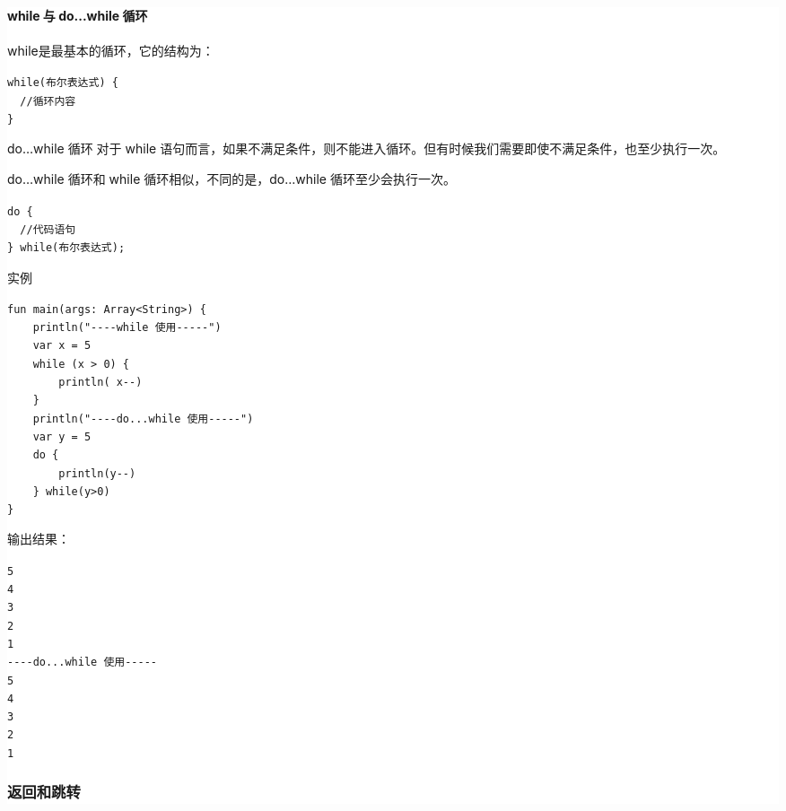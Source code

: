 #### while 与 do...while 循环

while是最基本的循环，它的结构为：

```
while(布尔表达式) {
  //循环内容
}
```

do…while 循环 对于 while 语句而言，如果不满足条件，则不能进入循环。但有时候我们需要即使不满足条件，也至少执行一次。

do…while 循环和 while 循环相似，不同的是，do…while 循环至少会执行一次。

```
do {
  //代码语句
} while(布尔表达式);
```

实例

```
fun main(args: Array<String>) {
    println("----while 使用-----")
    var x = 5
    while (x > 0) {
        println( x--)
    }
    println("----do...while 使用-----")
    var y = 5
    do {
        println(y--)
    } while(y>0)
}
```

输出结果：

```
5
4
3
2
1
----do...while 使用-----
5
4
3
2
1
```



### 返回和跳转
